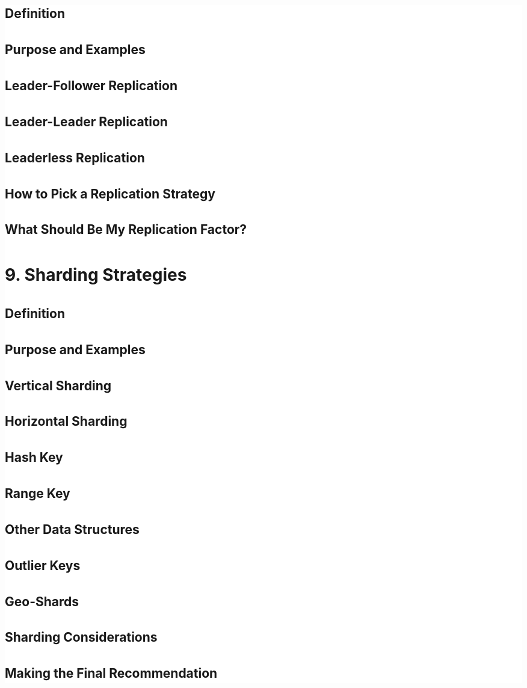 ## Definition

## Purpose and Examples

## Leader-Follower Replication

## Leader-Leader Replication

## Leaderless Replication

## How to Pick a Replication Strategy

## What Should Be My Replication Factor?

# 9. Sharding Strategies

## Definition

## Purpose and Examples

## Vertical Sharding

## Horizontal Sharding

## Hash Key

## Range Key

## Other Data Structures

## Outlier Keys

## Geo-Shards

## Sharding Considerations

## Making the Final Recommendation

